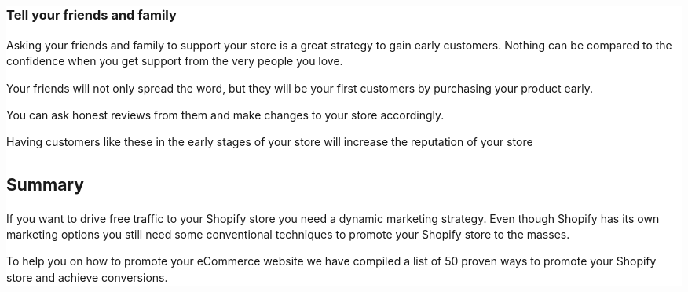### Tell your friends and family

Asking your friends and family to support your store is a great strategy to gain early customers. Nothing can be compared to the confidence when you get support from the very people you love.

Your friends will not only spread the word, but they will be your first customers by purchasing your product early.

You can ask honest reviews from them and make changes to your store accordingly.

Having customers like these in the early stages of your store will increase the reputation of your store

## Summary

If you want to drive free traffic to your Shopify store you need a dynamic marketing strategy. Even though Shopify has its own marketing options you still need some conventional techniques to promote your Shopify store to the masses.

To help you on how to promote your eCommerce website we have compiled a list of 50 proven ways to promote your Shopify store and achieve conversions.